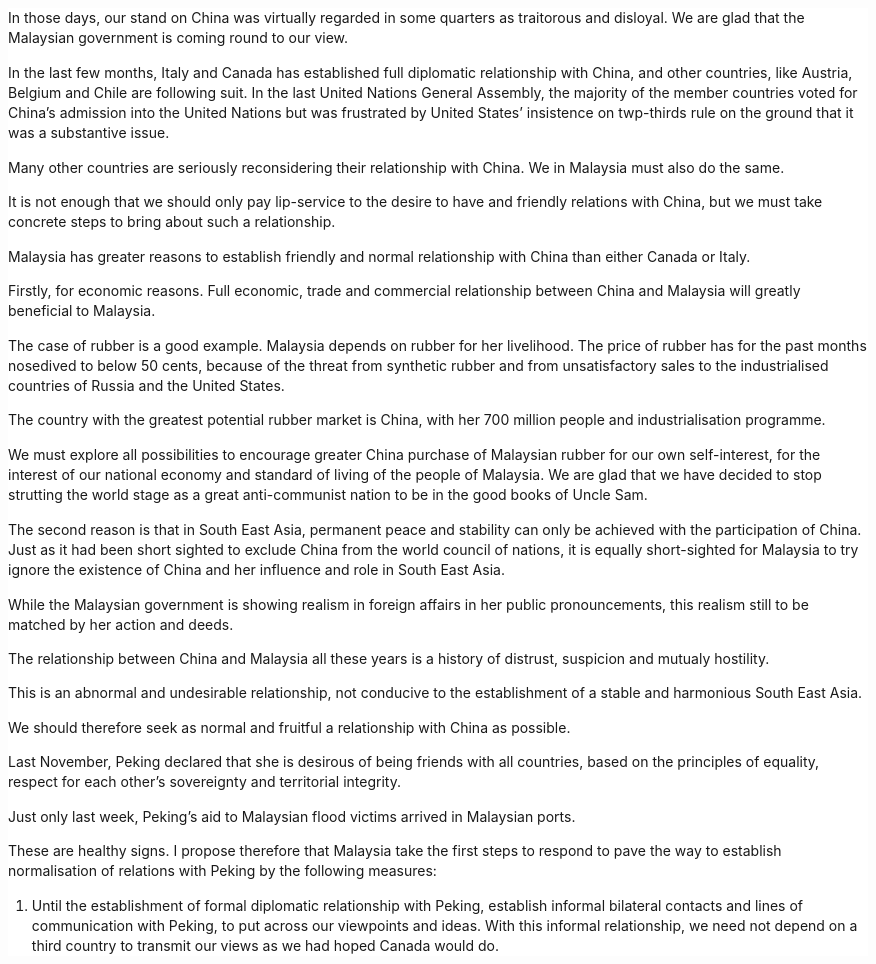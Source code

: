 In those days, our stand on China was virtually regarded in some quarters as traitorous and disloyal. We are glad that the Malaysian government is coming round to our view.

In the last few months, Italy and Canada has established full diplomatic relationship with China, and other countries, like Austria, Belgium and Chile are following suit. In the last United Nations General Assembly, the majority of the member countries voted for China’s admission into the United Nations but was frustrated by United States’ insistence on twp-thirds rule on the ground that it was a substantive issue.

Many other countries are seriously reconsidering their relationship with China. We in Malaysia must also do the same.

It is not enough that we should only pay lip-service to the desire to have and friendly relations with China, but we must take concrete steps to bring about such a relationship.

Malaysia has greater reasons to establish friendly and normal relationship with China than either Canada or Italy.

Firstly, for economic reasons. Full economic, trade and commercial relationship between China and Malaysia will greatly beneficial to Malaysia. 

The case of rubber is a good example. Malaysia depends on rubber for her livelihood. The price of rubber has for the past months nosedived to below 50 cents, because of the threat from synthetic rubber and from unsatisfactory sales to the industrialised countries of Russia and the United States.

The country with the greatest potential rubber market is China, with her 700 million people and industrialisation programme.

We must explore all possibilities to encourage greater China purchase of Malaysian rubber for our own self-interest, for the interest of our national economy and standard of living of the people of Malaysia. We are glad that we have decided to stop strutting the world stage as a great anti-communist nation to be in the good books of Uncle Sam.

The second reason is that in South East Asia, permanent peace and stability can only be achieved with the participation of China. Just as it had been short sighted to exclude China from the world council of nations, it is equally short-sighted for Malaysia to try ignore the existence of China and her influence and role in South East Asia.

While the Malaysian government is showing realism in foreign affairs in her public pronouncements, this realism still to be matched by her action and deeds.

The relationship between China and Malaysia all these years is a history of distrust, suspicion and mutualy hostility.

This is an abnormal and undesirable relationship, not conducive to the establishment of a stable and harmonious South East Asia.

We should therefore seek as normal and fruitful a relationship with China as possible.

Last November, Peking declared that she is desirous of being friends with all countries, based on the principles of equality, respect for each other’s sovereignty and territorial integrity.

Just only last week, Peking’s aid to Malaysian flood victims arrived in Malaysian ports.

These are healthy signs. I propose therefore that Malaysia take the first steps to respond to pave the way to establish normalisation of relations with Peking by the following measures:

1. Until the establishment of formal diplomatic relationship with Peking, establish informal bilateral contacts and lines of communication with Peking, to put across our viewpoints and ideas. With this informal relationship, we need not depend on a third country to transmit our views as we had hoped Canada would do.
